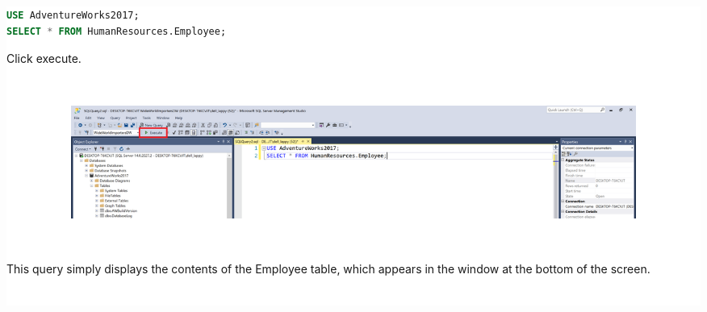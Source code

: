 ```sql
USE AdventureWorks2017;
SELECT * FROM HumanResources.Employee;
```

Click execute.

&nbsp;


<center>
<img src="articles/AW-1-Obtaining-Loading-Querying-AW/screenshots/SS - Execute Query.png" width=700>
</center>


&nbsp;

This query simply displays the contents of the Employee table, which appears in
the window at the bottom of the screen.

&nbsp;


<center>